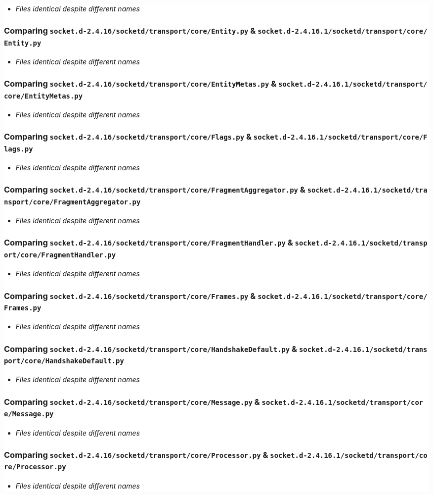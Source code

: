  * *Files identical despite different names*

### Comparing `socket.d-2.4.16/socketd/transport/core/Entity.py` & `socket.d-2.4.16.1/socketd/transport/core/Entity.py`

 * *Files identical despite different names*

### Comparing `socket.d-2.4.16/socketd/transport/core/EntityMetas.py` & `socket.d-2.4.16.1/socketd/transport/core/EntityMetas.py`

 * *Files identical despite different names*

### Comparing `socket.d-2.4.16/socketd/transport/core/Flags.py` & `socket.d-2.4.16.1/socketd/transport/core/Flags.py`

 * *Files identical despite different names*

### Comparing `socket.d-2.4.16/socketd/transport/core/FragmentAggregator.py` & `socket.d-2.4.16.1/socketd/transport/core/FragmentAggregator.py`

 * *Files identical despite different names*

### Comparing `socket.d-2.4.16/socketd/transport/core/FragmentHandler.py` & `socket.d-2.4.16.1/socketd/transport/core/FragmentHandler.py`

 * *Files identical despite different names*

### Comparing `socket.d-2.4.16/socketd/transport/core/Frames.py` & `socket.d-2.4.16.1/socketd/transport/core/Frames.py`

 * *Files identical despite different names*

### Comparing `socket.d-2.4.16/socketd/transport/core/HandshakeDefault.py` & `socket.d-2.4.16.1/socketd/transport/core/HandshakeDefault.py`

 * *Files identical despite different names*

### Comparing `socket.d-2.4.16/socketd/transport/core/Message.py` & `socket.d-2.4.16.1/socketd/transport/core/Message.py`

 * *Files identical despite different names*

### Comparing `socket.d-2.4.16/socketd/transport/core/Processor.py` & `socket.d-2.4.16.1/socketd/transport/core/Processor.py`

 * *Files identical despite different names*
